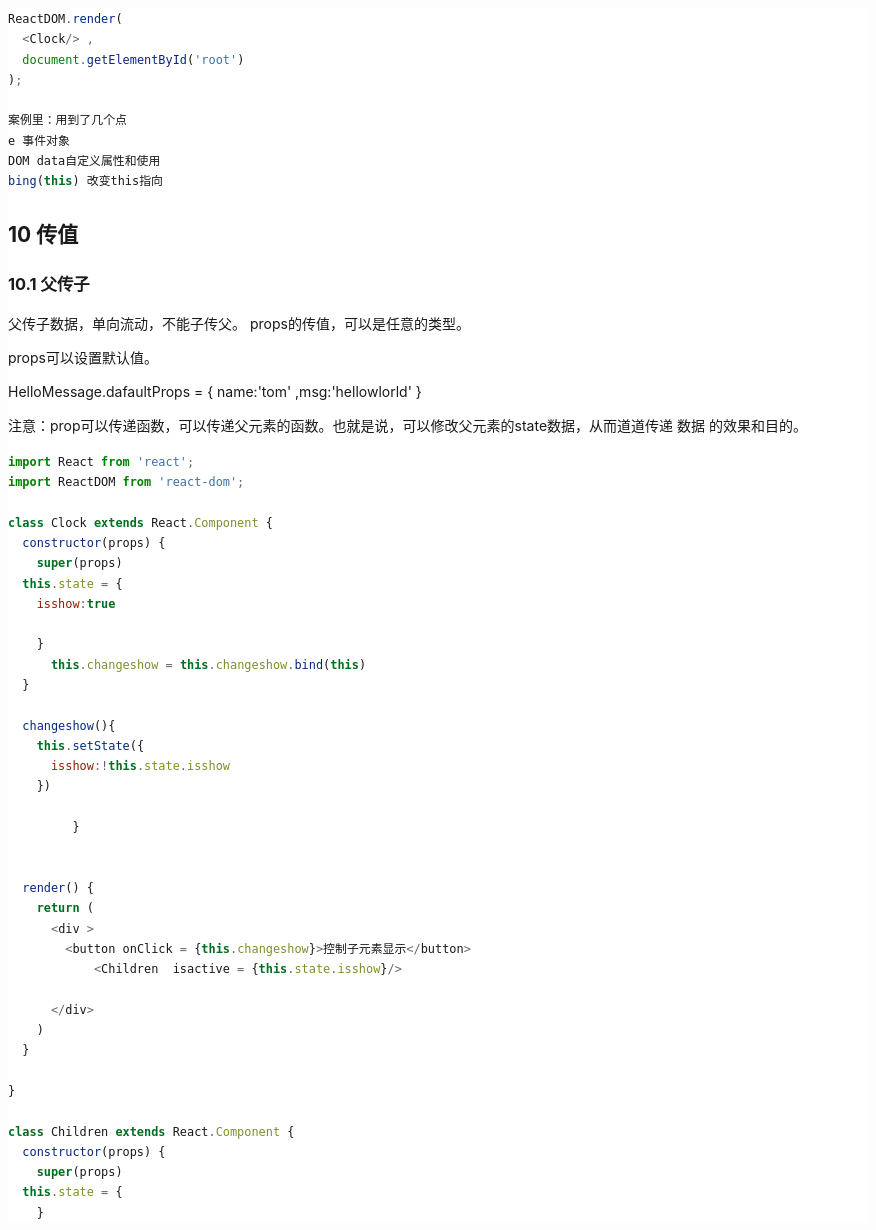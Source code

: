 ````javascript
ReactDOM.render(
  <Clock/> ,
  document.getElementById('root')
);

案例里：用到了几个点
e 事件对象
DOM data自定义属性和使用
bing(this) 改变this指向

````

## 10  传值

### 10.1  父传子

父传子数据，单向流动，不能子传父。 props的传值，可以是任意的类型。

props可以设置默认值。 

HelloMessage.dafaultProps = { name:'tom' ,msg:'hellowlorld' }

注意：prop可以传递函数，可以传递父元素的函数。也就是说，可以修改父元素的state数据，从而道道传递 数据 的效果和目的。

````javascript
import React from 'react';
import ReactDOM from 'react-dom';

class Clock extends React.Component {
  constructor(props) {
    super(props)
  this.state = {
    isshow:true

    }
      this.changeshow = this.changeshow.bind(this)
  }

  changeshow(){
    this.setState({
      isshow:!this.state.isshow
    })
    
         }


  render() {
    return ( 
      <div >
        <button onClick = {this.changeshow}>控制子元素显示</button>
            <Children  isactive = {this.state.isshow}/>

      </div>
    )
  }
  
}

class Children extends React.Component {
  constructor(props) {
    super(props)
  this.state = {
    }

````